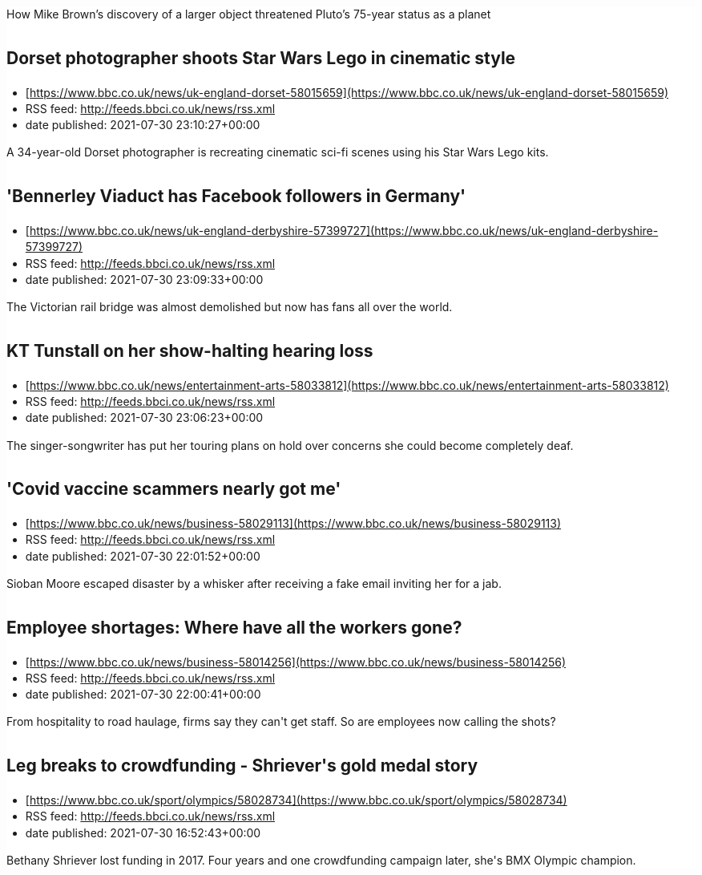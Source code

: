 How Mike Brown’s discovery of a larger object threatened Pluto’s 75-year status as a planet

## Dorset photographer shoots Star Wars Lego in cinematic style
 - [https://www.bbc.co.uk/news/uk-england-dorset-58015659](https://www.bbc.co.uk/news/uk-england-dorset-58015659)
 - RSS feed: http://feeds.bbci.co.uk/news/rss.xml
 - date published: 2021-07-30 23:10:27+00:00

A 34-year-old Dorset photographer is recreating cinematic sci-fi scenes using his Star Wars Lego kits.

## 'Bennerley Viaduct has Facebook followers in Germany'
 - [https://www.bbc.co.uk/news/uk-england-derbyshire-57399727](https://www.bbc.co.uk/news/uk-england-derbyshire-57399727)
 - RSS feed: http://feeds.bbci.co.uk/news/rss.xml
 - date published: 2021-07-30 23:09:33+00:00

The Victorian rail bridge was almost demolished but now has fans all over the world.

## KT Tunstall on her show-halting hearing loss
 - [https://www.bbc.co.uk/news/entertainment-arts-58033812](https://www.bbc.co.uk/news/entertainment-arts-58033812)
 - RSS feed: http://feeds.bbci.co.uk/news/rss.xml
 - date published: 2021-07-30 23:06:23+00:00

The singer-songwriter has put her touring plans on hold over concerns she could become completely deaf.

## 'Covid vaccine scammers nearly got me'
 - [https://www.bbc.co.uk/news/business-58029113](https://www.bbc.co.uk/news/business-58029113)
 - RSS feed: http://feeds.bbci.co.uk/news/rss.xml
 - date published: 2021-07-30 22:01:52+00:00

Sioban Moore escaped disaster by a whisker after receiving a fake email inviting her for a jab.

## Employee shortages: Where have all the workers gone?
 - [https://www.bbc.co.uk/news/business-58014256](https://www.bbc.co.uk/news/business-58014256)
 - RSS feed: http://feeds.bbci.co.uk/news/rss.xml
 - date published: 2021-07-30 22:00:41+00:00

From hospitality to road haulage, firms say they can't get staff. So are employees now calling the shots?

## Leg breaks to crowdfunding - Shriever's gold medal story
 - [https://www.bbc.co.uk/sport/olympics/58028734](https://www.bbc.co.uk/sport/olympics/58028734)
 - RSS feed: http://feeds.bbci.co.uk/news/rss.xml
 - date published: 2021-07-30 16:52:43+00:00

Bethany Shriever lost funding in 2017. Four years and one crowdfunding campaign later, she's BMX Olympic champion.
